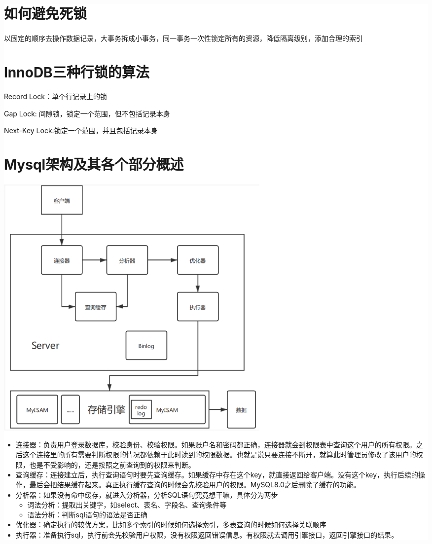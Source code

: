 # 如何避免死锁

以固定的顺序去操作数据记录，大事务拆成小事务，同一事务一次性锁定所有的资源，降低隔离级别，添加合理的索引

# InnoDB三种行锁的算法

Record Lock：单个行记录上的锁

Gap Lock: 间隙锁，锁定一个范围，但不包括记录本身

Next-Key Lock:锁定一个范围，并且包括记录本身

# Mysql架构及其各个部分概述

[![img](img/Mysql面试题/o_201016234328mysql架构.png)](https://images.cnblogs.com/cnblogs_com/kylinxxx/1675669/o_201016234328mysql架构.png)

- 连接器：负责用户登录数据库，校验身份、校验权限。如果账户名和密码都正确，连接器就会到权限表中查询这个用户的所有权限。之后这个连接里的所有需要判断权限的情况都依赖于此时读到的权限数据。也就是说只要连接不断开，就算此时管理员修改了该用户的权限，也是不受影响的，还是按照之前查询到的权限来判断。
- 查询缓存：连接建立后，执行查询语句时要先查询缓存。如果缓存中存在这个key，就直接返回给客户端。没有这个key，执行后续的操作，最后会把结果缓存起来。真正执行缓存查询的时候会先校验用户的权限。MySQL8.0之后删除了缓存的功能。
- 分析器：如果没有命中缓存，就进入分析器，分析SQL语句究竟想干嘛，具体分为两步
    - 词法分析：提取出关键字，如select、表名、字段名、查询条件等
    - 语法分析：判断sql语句的语法是否正确
- 优化器：确定执行的较优方案，比如多个索引的时候如何选择索引，多表查询的时候如何选择关联顺序
- 执行器：准备执行sql，执行前会先校验用户权限，没有权限返回错误信息。有权限就去调用引擎接口，返回引擎接口的结果。
